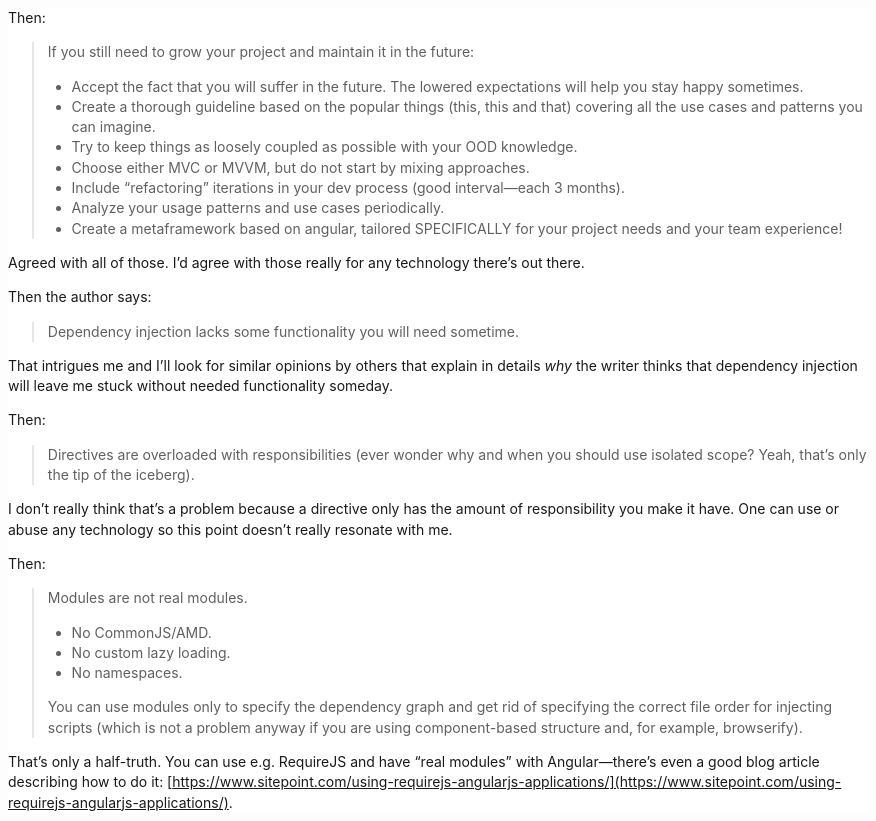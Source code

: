 Then:

>
> If you still need to grow your project and maintain it in the future:
>
> - Accept the fact that you will suffer in the future. The lowered expectations will help you stay happy sometimes.
> - Create a thorough guideline based on the popular things (this, this and that) covering all the use cases and patterns you can imagine.
> - Try to keep things as loosely coupled as possible with your OOD knowledge.
> - Choose either MVC or MVVM, but do not start by mixing approaches.
> - Include “refactoring” iterations in your dev process (good interval—each 3 months).
> - Analyze your usage patterns and use cases periodically.
> - Create a metaframework based on angular, tailored SPECIFICALLY for your project needs and your team experience!
>

Agreed with all of those. I’d agree with those really for any technology there’s out there.

Then the author says:

>
> Dependency injection lacks some functionality you will need sometime.
>

That intrigues me and I’ll look for similar opinions by others that explain in details *why* the writer thinks that dependency injection will leave me stuck without needed functionality someday.

Then:

>
> Directives are overloaded with responsibilities (ever wonder why and when you should use isolated scope? Yeah, that’s only the tip of the iceberg).
>

I don’t really think that’s a problem because a directive only has the amount of responsibility you make it have. One can use or abuse any technology so this point doesn’t really resonate with me.

Then:

>
> Modules are not real modules.
>
> - No CommonJS/AMD.
> - No custom lazy loading.
> - No namespaces.
>
> You can use modules only to specify the dependency graph and get rid of specifying the correct file order for injecting scripts (which is not a problem anyway if you are using component-based structure and, for example, browserify).
>

That’s only a half-truth. You can use e.g. RequireJS and have “real modules” with Angular—there’s even a good blog article describing how to do it: [https://www.sitepoint.com/using-requirejs-angularjs-applications/](https://www.sitepoint.com/using-requirejs-angularjs-applications/).
